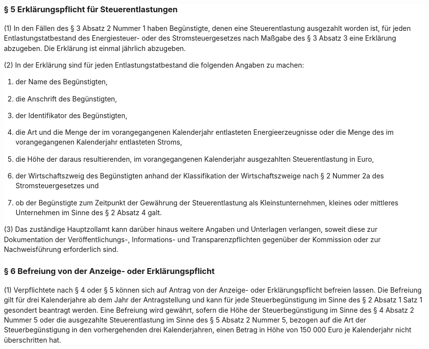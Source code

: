 
### § 5 Erklärungspflicht für Steuerentlastungen

(1) In den Fällen des § 3 Absatz 2 Nummer 1 haben Begünstigte, denen
eine Steuerentlastung ausgezahlt worden ist, für jeden
Entlastungstatbestand des Energiesteuer- oder des Stromsteuergesetzes
nach Maßgabe des § 3 Absatz 3 eine Erklärung abzugeben. Die Erklärung
ist einmal jährlich abzugeben.

(2) In der Erklärung sind für jeden Entlastungstatbestand die
folgenden Angaben zu machen:

1.  der Name des Begünstigten,


2.  die Anschrift des Begünstigten,


3.  der Identifikator des Begünstigten,


4.  die Art und die Menge der im vorangegangenen Kalenderjahr entlasteten
    Energieerzeugnisse oder die Menge des im vorangegangenen Kalenderjahr
    entlasteten Stroms,


5.  die Höhe der daraus resultierenden, im vorangegangenen Kalenderjahr
    ausgezahlten Steuerentlastung in Euro,


6.  der Wirtschaftszweig des Begünstigten anhand der Klassifikation der
    Wirtschaftszweige nach § 2 Nummer 2a des Stromsteuergesetzes und


7.  ob der Begünstigte zum Zeitpunkt der Gewährung der Steuerentlastung
    als Kleinstunternehmen, kleines oder mittleres Unternehmen im Sinne
    des § 2 Absatz 4 galt.




(3) Das zuständige Hauptzollamt kann darüber hinaus weitere Angaben
und Unterlagen verlangen, soweit diese zur Dokumentation der
Veröffentlichungs-, Informations- und Transparenzpflichten gegenüber
der Kommission oder zur Nachweisführung erforderlich sind.


### § 6 Befreiung von der Anzeige- oder Erklärungspflicht

(1) Verpflichtete nach § 4 oder § 5 können sich auf Antrag von der
Anzeige- oder Erklärungspflicht befreien lassen. Die Befreiung gilt
für drei Kalenderjahre ab dem Jahr der Antragstellung und kann für
jede Steuerbegünstigung im Sinne des § 2 Absatz 1 Satz 1 gesondert
beantragt werden. Eine Befreiung wird gewährt, sofern die Höhe der
Steuerbegünstigung im Sinne des § 4 Absatz 2 Nummer 5 oder die
ausgezahlte Steuerentlastung im Sinne des § 5 Absatz 2 Nummer 5,
bezogen auf die Art der Steuerbegünstigung in den vorhergehenden drei
Kalenderjahren, einen Betrag in Höhe von 150 000 Euro je Kalenderjahr
nicht überschritten hat.
